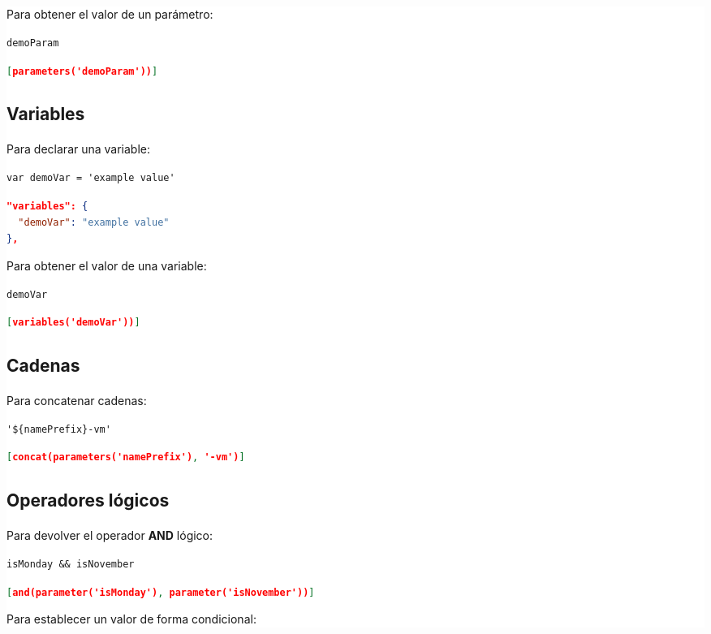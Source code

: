 Para obtener el valor de un parámetro:

```bicep
demoParam
```

```json
[parameters('demoParam'))]
```

## <a name="variables"></a>Variables

Para declarar una variable:

```bicep
var demoVar = 'example value'
```

```json
"variables": {
  "demoVar": "example value"
},
```

Para obtener el valor de una variable:

```bicep
demoVar
```

```json
[variables('demoVar'))]
```

## <a name="strings"></a>Cadenas

Para concatenar cadenas:

```bicep
'${namePrefix}-vm'
```

```json
[concat(parameters('namePrefix'), '-vm')]
```

## <a name="logical-operators"></a>Operadores lógicos

Para devolver el operador **AND** lógico:

```bicep
isMonday && isNovember
```

```json
[and(parameter('isMonday'), parameter('isNovember'))]
```

Para establecer un valor de forma condicional:
